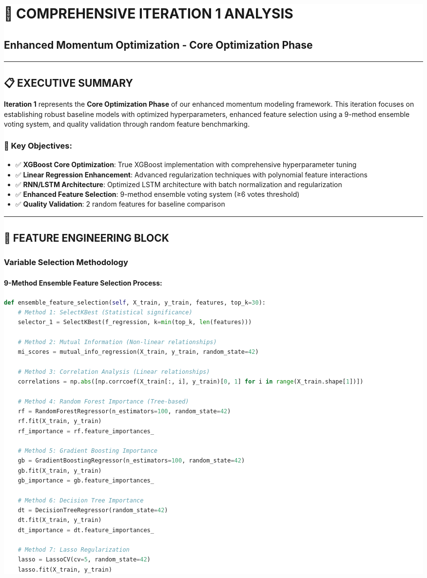 # 🚀 **COMPREHENSIVE ITERATION 1 ANALYSIS**
## **Enhanced Momentum Optimization - Core Optimization Phase**

---

## 📋 **EXECUTIVE SUMMARY**

**Iteration 1** represents the **Core Optimization Phase** of our enhanced momentum modeling framework. This iteration focuses on establishing robust baseline models with optimized hyperparameters, enhanced feature selection using a 9-method ensemble voting system, and quality validation through random feature benchmarking.

### **🎯 Key Objectives:**
- ✅ **XGBoost Core Optimization**: True XGBoost implementation with comprehensive hyperparameter tuning
- ✅ **Linear Regression Enhancement**: Advanced regularization techniques with polynomial feature interactions
- ✅ **RNN/LSTM Architecture**: Optimized LSTM architecture with batch normalization and regularization
- ✅ **Enhanced Feature Selection**: 9-method ensemble voting system (≥6 votes threshold)
- ✅ **Quality Validation**: 2 random features for baseline comparison

---

## 🔧 **FEATURE ENGINEERING BLOCK**

### **Variable Selection Methodology**

#### **9-Method Ensemble Feature Selection Process:**
```python
def ensemble_feature_selection(self, X_train, y_train, features, top_k=30):
    # Method 1: SelectKBest (Statistical significance)
    selector_1 = SelectKBest(f_regression, k=min(top_k, len(features)))
    
    # Method 2: Mutual Information (Non-linear relationships)
    mi_scores = mutual_info_regression(X_train, y_train, random_state=42)
    
    # Method 3: Correlation Analysis (Linear relationships)
    correlations = np.abs([np.corrcoef(X_train[:, i], y_train)[0, 1] for i in range(X_train.shape[1])])
    
    # Method 4: Random Forest Importance (Tree-based)
    rf = RandomForestRegressor(n_estimators=100, random_state=42)
    rf.fit(X_train, y_train)
    rf_importance = rf.feature_importances_
    
    # Method 5: Gradient Boosting Importance
    gb = GradientBoostingRegressor(n_estimators=100, random_state=42)
    gb.fit(X_train, y_train)
    gb_importance = gb.feature_importances_
    
    # Method 6: Decision Tree Importance
    dt = DecisionTreeRegressor(random_state=42)
    dt.fit(X_train, y_train)
    dt_importance = dt.feature_importances_
    
    # Method 7: Lasso Regularization
    lasso = LassoCV(cv=5, random_state=42)
    lasso.fit(X_train, y_train)
```